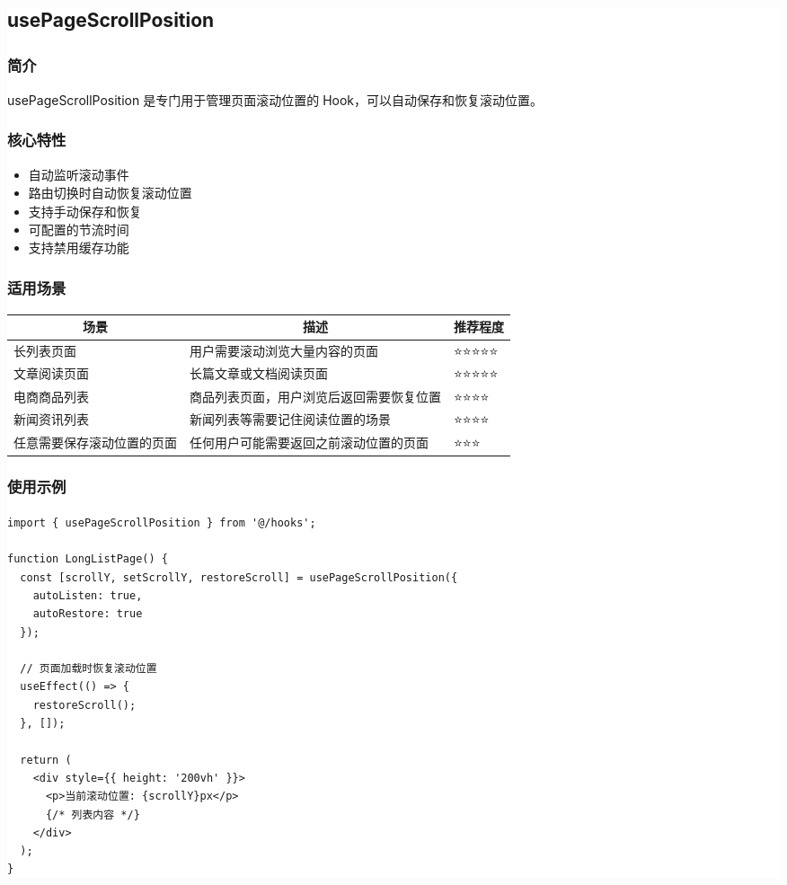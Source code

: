## usePageScrollPosition

### 简介

usePageScrollPosition 是专门用于管理页面滚动位置的 Hook，可以自动保存和恢复滚动位置。

### 核心特性

- 自动监听滚动事件
- 路由切换时自动恢复滚动位置
- 支持手动保存和恢复
- 可配置的节流时间
- 支持禁用缓存功能

### 适用场景

| 场景 | 描述 | 推荐程度 |
|------|------|----------|
| 长列表页面 | 用户需要滚动浏览大量内容的页面 | ⭐⭐⭐⭐⭐ |
| 文章阅读页面 | 长篇文章或文档阅读页面 | ⭐⭐⭐⭐⭐ |
| 电商商品列表 | 商品列表页面，用户浏览后返回需要恢复位置 | ⭐⭐⭐⭐ |
| 新闻资讯列表 | 新闻列表等需要记住阅读位置的场景 | ⭐⭐⭐⭐ |
| 任意需要保存滚动位置的页面 | 任何用户可能需要返回之前滚动位置的页面 | ⭐⭐⭐ |

### 使用示例

```tsx
import { usePageScrollPosition } from '@/hooks';

function LongListPage() {
  const [scrollY, setScrollY, restoreScroll] = usePageScrollPosition({
    autoListen: true,
    autoRestore: true
  });

  // 页面加载时恢复滚动位置
  useEffect(() => {
    restoreScroll();
  }, []);

  return (
    <div style={{ height: '200vh' }}>
      <p>当前滚动位置: {scrollY}px</p>
      {/* 列表内容 */}
    </div>
  );
}
```
